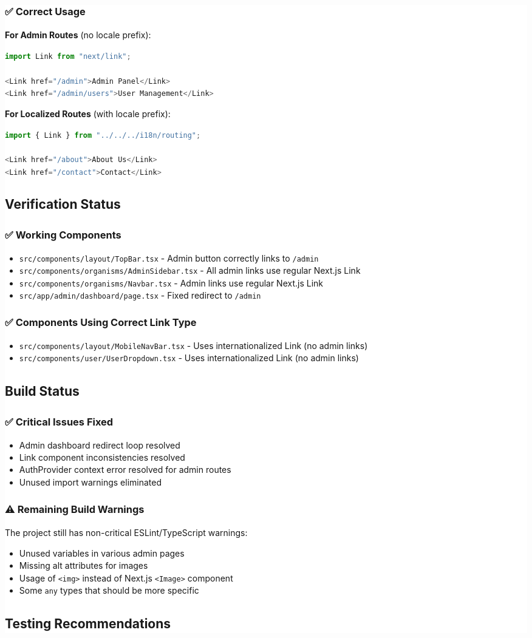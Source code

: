 ### ✅ Correct Usage

**For Admin Routes** (no locale prefix):

```typescript
import Link from "next/link";

<Link href="/admin">Admin Panel</Link>
<Link href="/admin/users">User Management</Link>
```

**For Localized Routes** (with locale prefix):

```typescript
import { Link } from "../../../i18n/routing";

<Link href="/about">About Us</Link>
<Link href="/contact">Contact</Link>
```

## Verification Status

### ✅ Working Components

- `src/components/layout/TopBar.tsx` - Admin button correctly links to `/admin`
- `src/components/organisms/AdminSidebar.tsx` - All admin links use regular Next.js Link
- `src/components/organisms/Navbar.tsx` - Admin links use regular Next.js Link
- `src/app/admin/dashboard/page.tsx` - Fixed redirect to `/admin`

### ✅ Components Using Correct Link Type

- `src/components/layout/MobileNavBar.tsx` - Uses internationalized Link (no admin links)
- `src/components/user/UserDropdown.tsx` - Uses internationalized Link (no admin links)

## Build Status

### ✅ Critical Issues Fixed

- Admin dashboard redirect loop resolved
- Link component inconsistencies resolved
- AuthProvider context error resolved for admin routes
- Unused import warnings eliminated

### ⚠️ Remaining Build Warnings

The project still has non-critical ESLint/TypeScript warnings:

- Unused variables in various admin pages
- Missing alt attributes for images
- Usage of `<img>` instead of Next.js `<Image>` component
- Some `any` types that should be more specific

## Testing Recommendations

